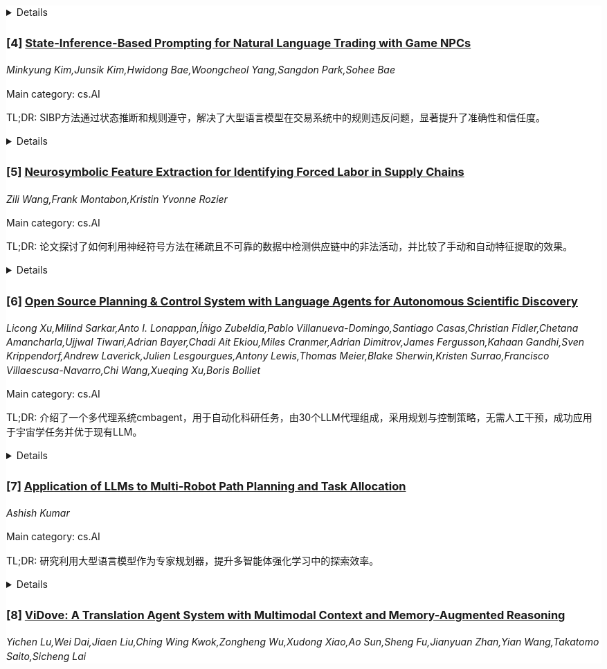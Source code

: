 
<details><summary>Details</summary></details>


### [4] [State-Inference-Based Prompting for Natural Language Trading with Game NPCs](https://arxiv.org/abs/2507.07203)
*Minkyung Kim,Junsik Kim,Hwidong Bae,Woongcheol Yang,Sangdon Park,Sohee Bae*

Main category: cs.AI

TL;DR: SIBP方法通过状态推断和规则遵守，解决了大型语言模型在交易系统中的规则违反问题，显著提升了准确性和信任度。


<details><summary>Details</summary></details>


### [5] [Neurosymbolic Feature Extraction for Identifying Forced Labor in Supply Chains](https://arxiv.org/abs/2507.07217)
*Zili Wang,Frank Montabon,Kristin Yvonne Rozier*

Main category: cs.AI

TL;DR: 论文探讨了如何利用神经符号方法在稀疏且不可靠的数据中检测供应链中的非法活动，并比较了手动和自动特征提取的效果。


<details><summary>Details</summary></details>


### [6] [Open Source Planning & Control System with Language Agents for Autonomous Scientific Discovery](https://arxiv.org/abs/2507.07257)
*Licong Xu,Milind Sarkar,Anto I. Lonappan,Íñigo Zubeldia,Pablo Villanueva-Domingo,Santiago Casas,Christian Fidler,Chetana Amancharla,Ujjwal Tiwari,Adrian Bayer,Chadi Ait Ekiou,Miles Cranmer,Adrian Dimitrov,James Fergusson,Kahaan Gandhi,Sven Krippendorf,Andrew Laverick,Julien Lesgourgues,Antony Lewis,Thomas Meier,Blake Sherwin,Kristen Surrao,Francisco Villaescusa-Navarro,Chi Wang,Xueqing Xu,Boris Bolliet*

Main category: cs.AI

TL;DR: 介绍了一个多代理系统cmbagent，用于自动化科研任务，由30个LLM代理组成，采用规划与控制策略，无需人工干预，成功应用于宇宙学任务并优于现有LLM。


<details><summary>Details</summary></details>


### [7] [Application of LLMs to Multi-Robot Path Planning and Task Allocation](https://arxiv.org/abs/2507.07302)
*Ashish Kumar*

Main category: cs.AI

TL;DR: 研究利用大型语言模型作为专家规划器，提升多智能体强化学习中的探索效率。


<details><summary>Details</summary></details>


### [8] [ViDove: A Translation Agent System with Multimodal Context and Memory-Augmented Reasoning](https://arxiv.org/abs/2507.07306)
*Yichen Lu,Wei Dai,Jiaen Liu,Ching Wing Kwok,Zongheng Wu,Xudong Xiao,Ao Sun,Sheng Fu,Jianyuan Zhan,Yian Wang,Takatomo Saito,Sicheng Lai*

